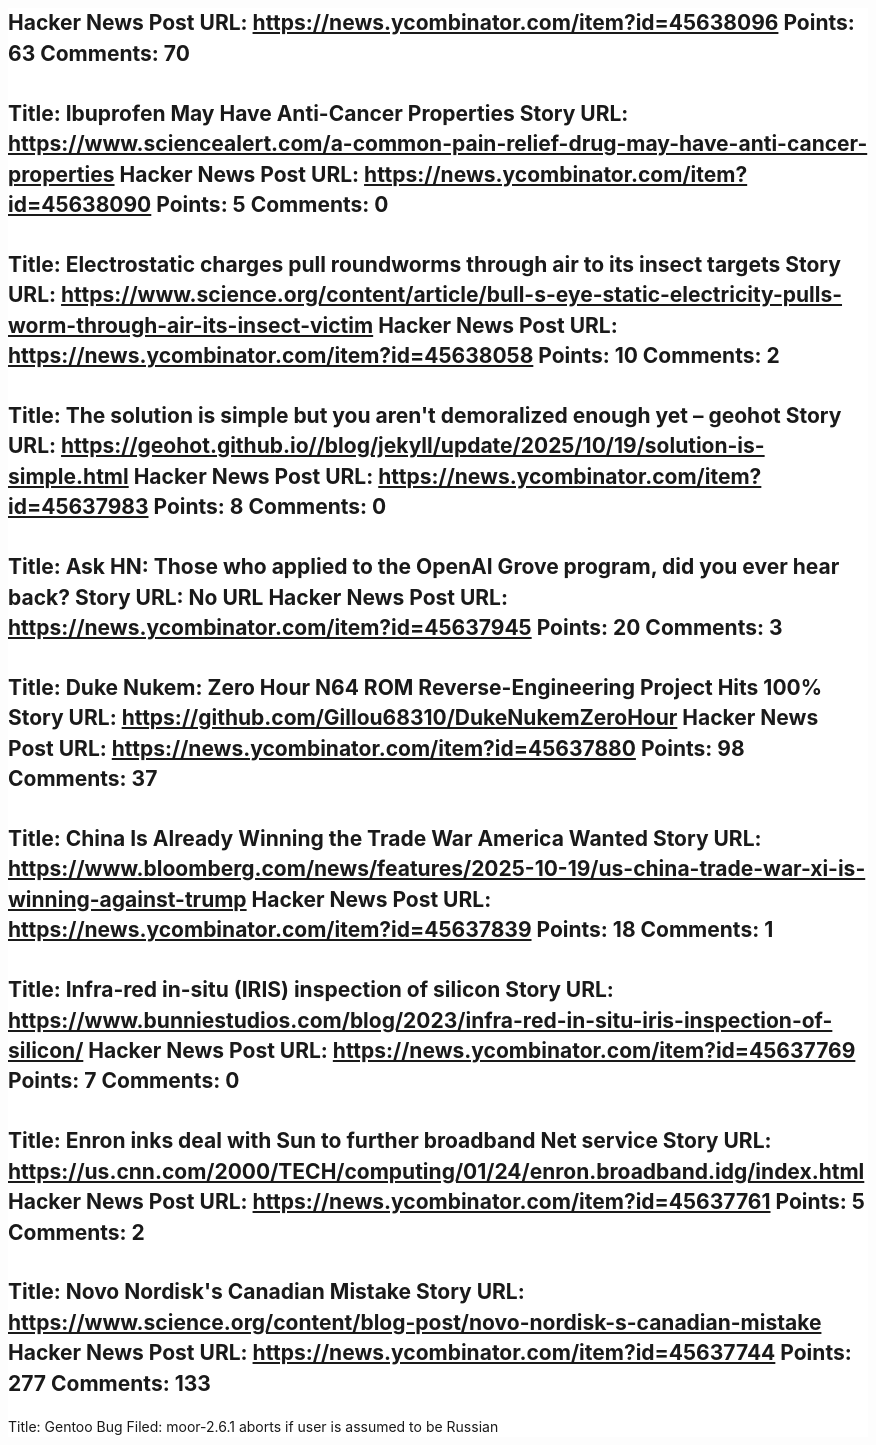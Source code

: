 Hacker News Post URL: https://news.ycombinator.com/item?id=45638096
Points: 63
Comments: 70
----------------------------------------
Title: Ibuprofen May Have Anti-Cancer Properties
Story URL: https://www.sciencealert.com/a-common-pain-relief-drug-may-have-anti-cancer-properties
Hacker News Post URL: https://news.ycombinator.com/item?id=45638090
Points: 5
Comments: 0
----------------------------------------
Title: Electrostatic charges pull roundworms through air to its insect targets
Story URL: https://www.science.org/content/article/bull-s-eye-static-electricity-pulls-worm-through-air-its-insect-victim
Hacker News Post URL: https://news.ycombinator.com/item?id=45638058
Points: 10
Comments: 2
----------------------------------------
Title: The solution is simple but you aren't demoralized enough yet – geohot
Story URL: https://geohot.github.io//blog/jekyll/update/2025/10/19/solution-is-simple.html
Hacker News Post URL: https://news.ycombinator.com/item?id=45637983
Points: 8
Comments: 0
----------------------------------------
Title: Ask HN: Those who applied to the OpenAI Grove program, did you ever hear back?
Story URL: No URL
Hacker News Post URL: https://news.ycombinator.com/item?id=45637945
Points: 20
Comments: 3
----------------------------------------
Title: Duke Nukem: Zero Hour N64 ROM Reverse-Engineering Project Hits 100%
Story URL: https://github.com/Gillou68310/DukeNukemZeroHour
Hacker News Post URL: https://news.ycombinator.com/item?id=45637880
Points: 98
Comments: 37
----------------------------------------
Title: China Is Already Winning the Trade War America Wanted
Story URL: https://www.bloomberg.com/news/features/2025-10-19/us-china-trade-war-xi-is-winning-against-trump
Hacker News Post URL: https://news.ycombinator.com/item?id=45637839
Points: 18
Comments: 1
----------------------------------------
Title: Infra-red in-situ (IRIS) inspection of silicon
Story URL: https://www.bunniestudios.com/blog/2023/infra-red-in-situ-iris-inspection-of-silicon/
Hacker News Post URL: https://news.ycombinator.com/item?id=45637769
Points: 7
Comments: 0
----------------------------------------
Title: Enron inks deal with Sun to further broadband Net service
Story URL: https://us.cnn.com/2000/TECH/computing/01/24/enron.broadband.idg/index.html
Hacker News Post URL: https://news.ycombinator.com/item?id=45637761
Points: 5
Comments: 2
----------------------------------------
Title: Novo Nordisk's Canadian Mistake
Story URL: https://www.science.org/content/blog-post/novo-nordisk-s-canadian-mistake
Hacker News Post URL: https://news.ycombinator.com/item?id=45637744
Points: 277
Comments: 133
----------------------------------------
Title: Gentoo Bug Filed: moor-2.6.1 aborts if user is assumed to be Russian